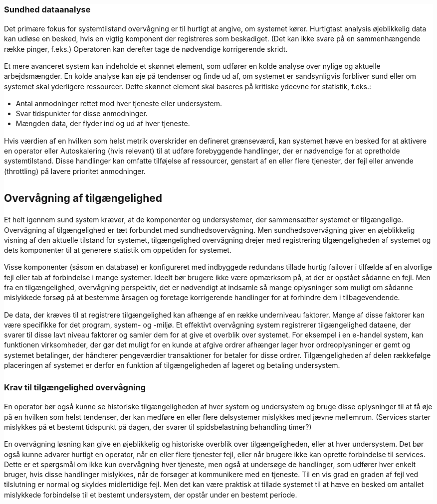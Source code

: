 ### <a name="analyzing-health-data"></a>Sundhed dataanalyse
Det primære fokus for systemtilstand overvågning er til hurtigt at angive, om systemet kører. Hurtigtast analysis øjeblikkelig data kan udløse en besked, hvis en vigtig komponent der registreres som beskadiget. (Det kan ikke svare på en sammenhængende række pinger, f.eks.) Operatoren kan derefter tage de nødvendige korrigerende skridt.

Et mere avanceret system kan indeholde et skønnet element, som udfører en kolde analyse over nylige og aktuelle arbejdsmængder. En kolde analyse kan øje på tendenser og finde ud af, om systemet er sandsynligvis forbliver sund eller om systemet skal yderligere ressourcer. Dette skønnet element skal baseres på kritiske ydeevne for statistik, f.eks.:

- Antal anmodninger rettet mod hver tjeneste eller undersystem.
- Svar tidspunkter for disse anmodninger.
- Mængden data, der flyder ind og ud af hver tjeneste.

Hvis værdien af en hvilken som helst metrik overskrider en defineret grænseværdi, kan systemet hæve en besked for at aktivere en operator eller Autoskalering (hvis relevant) til at udføre forebyggende handlinger, der er nødvendige for at opretholde systemtilstand. Disse handlinger kan omfatte tilføjelse af ressourcer, genstart af en eller flere tjenester, der fejl eller anvende (throttling) på lavere prioritet anmodninger.

## <a name="availability-monitoring"></a>Overvågning af tilgængelighed
Et helt igennem sund system kræver, at de komponenter og undersystemer, der sammensætter systemet er tilgængelige. Overvågning af tilgængelighed er tæt forbundet med sundhedsovervågning. Men sundhedsovervågning giver en øjeblikkelig visning af den aktuelle tilstand for systemet, tilgængelighed overvågning drejer med registrering tilgængeligheden af systemet og dets komponenter til at generere statistik om oppetiden for systemet.

Visse komponenter (såsom en database) er konfigureret med indbyggede redundans tillade hurtig failover i tilfælde af en alvorlige fejl eller tab af forbindelse i mange systemer. Ideelt bør brugere ikke være opmærksom på, at der er opstået sådanne en fejl. Men fra en tilgængelighed, overvågning perspektiv, det er nødvendigt at indsamle så mange oplysninger som muligt om sådanne mislykkede forsøg på at bestemme årsagen og foretage korrigerende handlinger for at forhindre dem i tilbagevendende.

De data, der kræves til at registrere tilgængelighed kan afhænge af en række underniveau faktorer. Mange af disse faktorer kan være specifikke for det program, system- og -miljø. Et effektivt overvågning system registrerer tilgængelighed dataene, der svarer til disse lavt niveau faktorer og samler dem for at give et overblik over systemet. For eksempel i en e-handel system, kan funktionen virksomheder, der gør det muligt for en kunde at afgive ordrer afhænger lager hvor ordreoplysninger er gemt og systemet betalinger, der håndterer pengeværdier transaktioner for betaler for disse ordrer. Tilgængeligheden af delen rækkefølge placeringen af systemet er derfor en funktion af tilgængeligheden af lageret og betaling undersystem.

### <a name="requirements-for-availability-monitoring"></a>Krav til tilgængelighed overvågning
En operator bør også kunne se historiske tilgængeligheden af hver system og undersystem og bruge disse oplysninger til at få øje på en hvilken som helst tendenser, der kan medføre en eller flere delsystemer mislykkes med jævne mellemrum. (Services starter mislykkes på et bestemt tidspunkt på dagen, der svarer til spidsbelastning behandling timer?)

En overvågning løsning kan give en øjeblikkelig og historiske overblik over tilgængeligheden, eller at hver undersystem. Det bør også kunne advarer hurtigt en operator, når en eller flere tjenester fejl, eller når brugere ikke kan oprette forbindelse til services. Dette er et spørgsmål om ikke kun overvågning hver tjeneste, men også at undersøge de handlinger, som udfører hver enkelt bruger, hvis disse handlinger mislykkes, når de forsøger at kommunikere med en tjeneste. Til en vis grad en graden af fejl ved tilslutning er normal og skyldes midlertidige fejl. Men det kan være praktisk at tillade systemet til at hæve en besked om antallet mislykkede forbindelse til et bestemt undersystem, der opstår under en bestemt periode.
